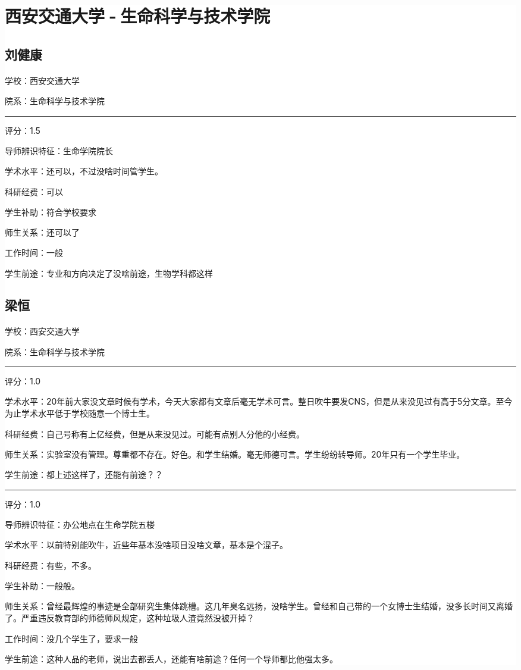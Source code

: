 # 西安交通大学 - 生命科学与技术学院

## 刘健康

学校：西安交通大学

院系：生命科学与技术学院

* * *

评分：1.5

导师辨识特征：生命学院院长

学术水平：还可以，不过没啥时间管学生。

科研经费：可以

学生补助：符合学校要求

师生关系：还可以了

工作时间：一般

学生前途：专业和方向决定了没啥前途，生物学科都这样

## 梁恒

学校：西安交通大学

院系：生命科学与技术学院

* * *

评分：1.0

学术水平：20年前大家没文章时候有学术，今天大家都有文章后毫无学术可言。整日吹牛要发CNS，但是从来没见过有高于5分文章。至今为止学术水平低于学校随意一个博士生。

科研经费：自己号称有上亿经费，但是从来没见过。可能有点别人分他的小经费。

师生关系：实验室没有管理。尊重都不存在。好色。和学生结婚。毫无师德可言。学生纷纷转导师。20年只有一个学生毕业。

学生前途：都上述这样了，还能有前途？？

* * *

评分：1.0

导师辨识特征：办公地点在生命学院五楼

学术水平：以前特别能吹牛，近些年基本没啥项目没啥文章，基本是个混子。

科研经费：有些，不多。

学生补助：一般般。

师生关系：曾经最辉煌的事迹是全部研究生集体跳槽。这几年臭名远扬，没啥学生。曾经和自己带的一个女博士生结婚，没多长时间又离婚了。严重违反教育部的师德师风规定，这种垃圾人渣竟然没被开掉？

工作时间：没几个学生了，要求一般

学生前途：这种人品的老师，说出去都丢人，还能有啥前途？任何一个导师都比他强太多。
